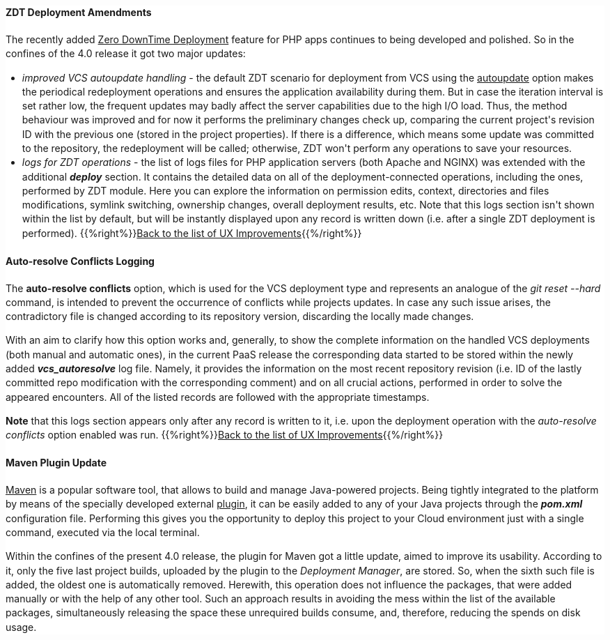 #### ZDT Deployment Amendments
The recently added [Zero DownTime Deployment](/php-zero-downtime-deploy) feature for PHP apps continues to being developed and polished. So in the confines of the 4.0 release it got two major updates:


* *improved VCS autoupdate handling* - the default ZDT scenario for deployment from VCS using the [autoupdate](/git-svn-auto-deploy) option makes the periodical redeployment operations and ensures the application availability during them. But in case the iteration interval is set rather low, the frequent updates may badly affect the server capabilities due to the high I/O load. Thus, the method behaviour was improved and for now it performs the preliminary changes check up, comparing the current project's revision ID with the previous one (stored in the project properties). If there is a difference, which means some update was committed to the repository, the redeployment will be called; otherwise, ZDT won't perform any operations to save your resources.
* *logs for ZDT operations* - the list of logs files for PHP application servers (both Apache and NGINX) was extended with the additional ***deploy*** section. It contains the detailed data on all of the deployment-connected operations, including the ones, performed by ZDT module. Here you can explore the information on permission edits, context, directories and files modifications, symlink switching, ownership changes, overall deployment results, etc. Note that this logs section isn't shown within the list by default, but will be instantly displayed upon any record is written down (i.e. after a single ZDT deployment is <a id="ux-auto-resolve"></a>performed).
{{%right%}}[Back to the list of UX Improvements](#ux){{%/right%}}


#### Auto-resolve Conflicts Logging
The **auto-resolve conflicts** option, which is used for the VCS deployment type and represents an analogue of the *git reset --hard* command, is intended to prevent the occurrence of conflicts while projects updates. In case any such issue arises, the contradictory file is changed according to its repository version, discarding the locally made changes. 

With an aim to clarify how this option works and, generally, to show the complete information on the handled VCS deployments (both manual and automatic ones), in the current PaaS release the corresponding data started to be stored within the newly added ***vcs_autoresolve*** log file. Namely, it provides the information on the most recent repository revision (i.e. ID of the lastly committed repo modification with the corresponding comment) and on all crucial actions, performed in order to solve the appeared encounters. All of the listed records are followed with the appropriate timestamps. 

**Note** that this logs section appears only after any record is written to it, i.e. upon the deployment operation with the *auto-resolve conflicts* option enabled was <a id="ux-maven"></a>run. 
{{%right%}}[Back to the list of UX Improvements](#ux){{%/right%}}


#### Maven Plugin Update
[Maven](https://maven.apache.org/) is a popular software tool, that allows to build and manage Java-powered projects. Being tightly integrated to the platform by means of the specially developed external [plugin](/java-vcs-deployment/), it can be easily added to any of your Java projects through the ***pom.xml*** configuration file. Performing this gives you the opportunity to deploy this project to your Cloud environment just with a single command, executed via the local terminal.

Within the confines of the present 4.0 release, the plugin for Maven got a little update, aimed to improve its usability. According to it, only the five last project builds, uploaded by the plugin to the *Deployment Manager*, are stored. So, when the sixth such file is added, the oldest one is automatically removed. Herewith, this operation does not influence the packages, that were added manually or with the help of any other tool. Such an approach results in avoiding the mess within the list of the available packages, simultaneously releasing the space these unrequired builds consume, and, therefore, reducing the spends on disk usage.
